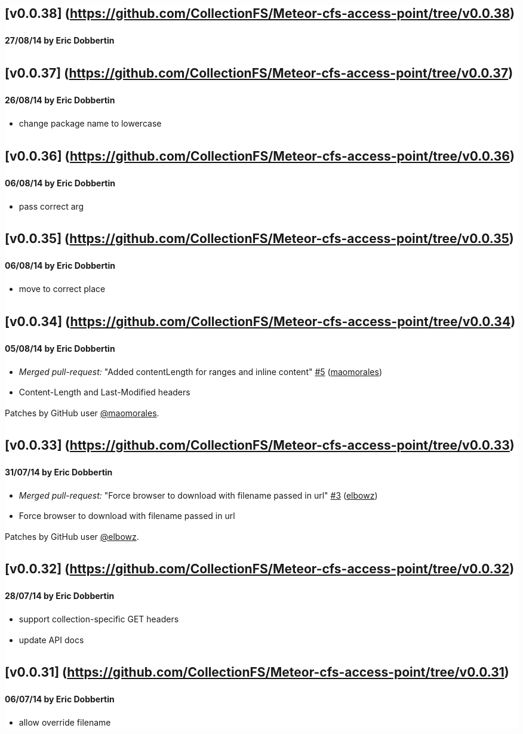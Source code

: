 ## [v0.0.38] (https://github.com/CollectionFS/Meteor-cfs-access-point/tree/v0.0.38)
#### 27/08/14 by Eric Dobbertin
## [v0.0.37] (https://github.com/CollectionFS/Meteor-cfs-access-point/tree/v0.0.37)
#### 26/08/14 by Eric Dobbertin
- change package name to lowercase

## [v0.0.36] (https://github.com/CollectionFS/Meteor-cfs-access-point/tree/v0.0.36)
#### 06/08/14 by Eric Dobbertin
- pass correct arg

## [v0.0.35] (https://github.com/CollectionFS/Meteor-cfs-access-point/tree/v0.0.35)
#### 06/08/14 by Eric Dobbertin
- move to correct place

## [v0.0.34] (https://github.com/CollectionFS/Meteor-cfs-access-point/tree/v0.0.34)
#### 05/08/14 by Eric Dobbertin
- *Merged pull-request:* "Added contentLength for ranges and inline content" [#5](https://github.com/CollectionFS/Meteor-cfs-access-point/issues/5) ([maomorales](https://github.com/maomorales))

- Content-Length and Last-Modified headers

Patches by GitHub user [@maomorales](https://github.com/maomorales).

## [v0.0.33] (https://github.com/CollectionFS/Meteor-cfs-access-point/tree/v0.0.33)
#### 31/07/14 by Eric Dobbertin
- *Merged pull-request:* "Force browser to download with filename passed in url" [#3](https://github.com/CollectionFS/Meteor-cfs-access-point/issues/3) ([elbowz](https://github.com/elbowz))

- Force browser to download with filename passed in url

Patches by GitHub user [@elbowz](https://github.com/elbowz).

## [v0.0.32] (https://github.com/CollectionFS/Meteor-cfs-access-point/tree/v0.0.32)
#### 28/07/14 by Eric Dobbertin
- support collection-specific GET headers

- update API docs

## [v0.0.31] (https://github.com/CollectionFS/Meteor-cfs-access-point/tree/v0.0.31)
#### 06/07/14 by Eric Dobbertin
- allow override filename
